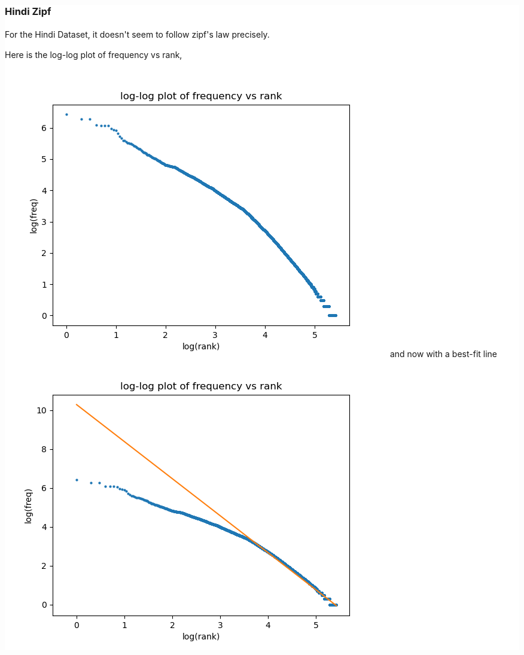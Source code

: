 ### Hindi Zipf


For the Hindi Dataset, it doesn't seem to follow zipf's law precisely.

Here is the log-log plot of frequency vs rank,

![log-log plot of frequency vs rank](./zipfs-law/graphics/hindi-log-log-freq-vs-rank-without-best-fit.png)
and now with a best-fit line
![log-log plot of frequency vs rank with best-fit line](./zipfs-law/graphics/log-log-freq-vs-rank-hindi.png)
